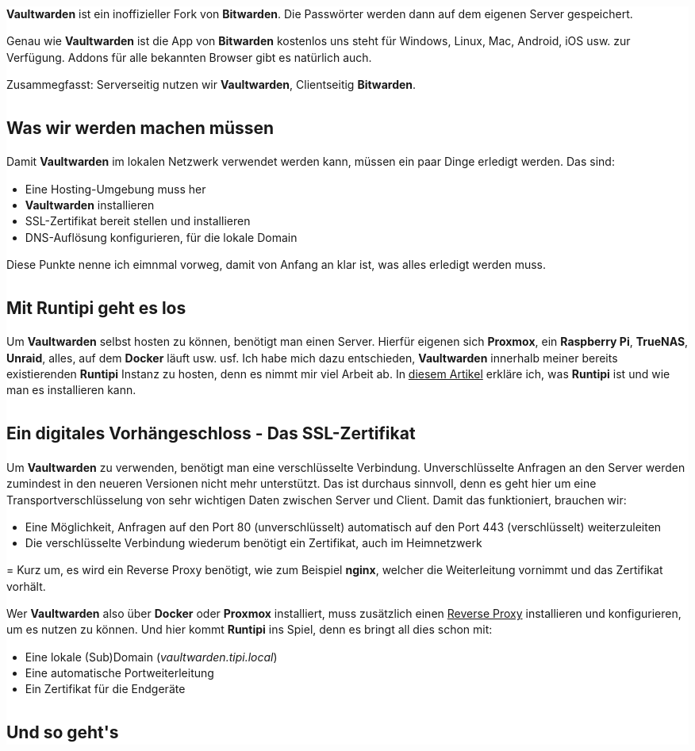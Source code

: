 **Vaultwarden** ist ein inoffizieller Fork von **Bitwarden**. Die Passwörter werden dann auf dem eigenen Server gespeichert.

 Genau wie **Vaultwarden** ist die App von **Bitwarden** kostenlos uns steht für Windows, Linux, Mac, Android, iOS usw. zur Verfügung. Addons für alle bekannten Browser gibt es natürlich auch. 
 
 Zusammegfasst: Serverseitig nutzen wir **Vaultwarden**, Clientseitig **Bitwarden**. 

## Was wir werden machen müssen

Damit **Vaultwarden** im lokalen Netzwerk verwendet werden kann, müssen ein paar Dinge erledigt werden. Das sind:

* Eine Hosting-Umgebung muss her 
* **Vaultwarden** installieren
* SSL-Zertifikat bereit stellen und installieren
* DNS-Auflösung konfigurieren, für die lokale Domain

Diese Punkte nenne ich eimnmal vorweg, damit von Anfang an klar ist, was alles erledigt werden muss.

## Mit Runtipi geht es los

Um **Vaultwarden** selbst hosten zu können, benötigt man einen Server. Hierfür eigenen sich **Proxmox**, ein **Raspberry Pi**, **TrueNAS**, **Unraid**, alles, auf dem **Docker** läuft usw. usf. Ich habe mich dazu entschieden, **Vaultwarden** innerhalb meiner bereits existierenden **Runtipi** Instanz zu hosten, denn es nimmt mir viel Arbeit ab. In [diesem Artikel](https://markus-daams.com/posts/runtipi-selfhosting-einfach-gemacht/) erkläre ich, was **Runtipi** ist und wie man es installieren kann. 

## Ein digitales Vorhängeschloss - Das SSL-Zertifikat

Um **Vaultwarden** zu verwenden, benötigt man eine verschlüsselte Verbindung. Unverschlüsselte Anfragen an den Server werden zumindest in den neueren Versionen nicht mehr unterstützt. Das ist durchaus sinnvoll, denn es geht hier um eine Transportverschlüsselung von sehr wichtigen Daten zwischen Server und Client. Damit das funktioniert, brauchen wir:

- Eine Möglichkeit, Anfragen auf den Port 80 (unverschlüsselt) automatisch auf den Port 443 (verschlüsselt) weiterzuleiten
- Die verschlüsselte Verbindung wiederum benötigt ein Zertifikat, auch im Heimnetzwerk

= Kurz um, es wird ein Reverse Proxy benötigt, wie zum Beispiel **nginx**, welcher die Weiterleitung vornimmt und das Zertifikat vorhält.

Wer **Vaultwarden** also über **Docker** oder **Proxmox** installiert, muss zusätzlich einen [Reverse Proxy](https://de.wikipedia.org/wiki/Reverse_Proxy) installieren und konfigurieren, um es nutzen zu können. Und hier kommt **Runtipi** ins Spiel, denn es bringt all dies schon mit:

- Eine lokale (Sub)Domain (*vaultwarden.tipi.local*)
- Eine automatische Portweiterleitung
- Ein Zertifikat für die Endgeräte 

## Und so geht's
